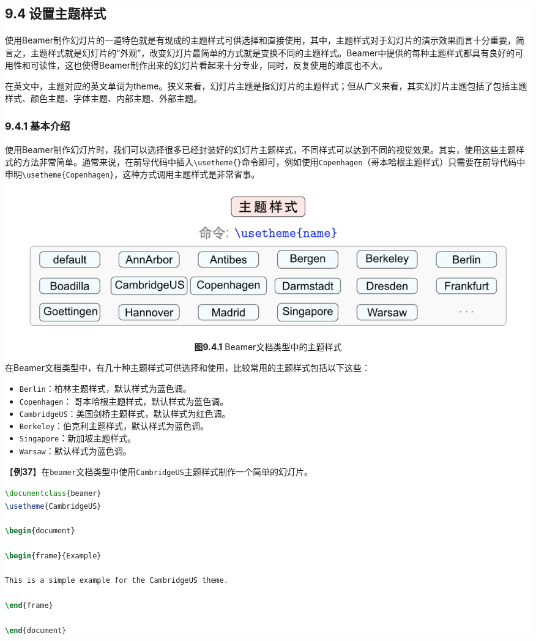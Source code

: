 ## 9.4 设置主题样式

使用Beamer制作幻灯片的一道特色就是有现成的主题样式可供选择和直接使用，其中，主题样式对于幻灯片的演示效果而言十分重要，简言之，主题样式就是幻灯片的“外观”，改变幻灯片最简单的方式就是变换不同的主题样式。Beamer中提供的每种主题样式都具有良好的可用性和可读性，这也使得Beamer制作出来的幻灯片看起来十分专业，同时，反复使用的难度也不大。

在英文中，主题对应的英文单词为theme。狭义来看，幻灯片主题是指幻灯片的主题样式；但从广义来看，其实幻灯片主题包括了包括主题样式、颜色主题、字体主题、内部主题、外部主题。

### 9.4.1 基本介绍

使用Beamer制作幻灯片时，我们可以选择很多已经封装好的幻灯片主题样式，不同样式可以达到不同的视觉效果。其实，使用这些主题样式的方法非常简单。通常来说，在前导代码中插入`\usetheme{}`命令即可，例如使用`Copenhagen`（哥本哈根主题样式）只需要在前导代码中申明`\usetheme{Copenhagen}`，这种方式调用主题样式是非常省事。

<p align="center">
<img align="middle" src="tikz_graphics/beamer_theme.png" width="800" />
</p>

<center><b>图9.4.1</b> Beamer文档类型中的主题样式</center>

在Beamer文档类型中，有几十种主题样式可供选择和使用，比较常用的主题样式包括以下这些：

- `Berlin`：柏林主题样式，默认样式为蓝色调。
- `Copenhagen`： 哥本哈根主题样式，默认样式为蓝色调。
- `CambridgeUS`：美国剑桥主题样式，默认样式为红色调。
- `Berkeley`：伯克利主题样式，默认样式为蓝色调。
- `Singapore`：新加坡主题样式。
- `Warsaw`：默认样式为蓝色调。

【**例37**】在`beamer`文档类型中使用`CambridgeUS`主题样式制作一个简单的幻灯片。

```tex
\documentclass{beamer}
\usetheme{CambridgeUS}

\begin{document}

\begin{frame}{Example}

This is a simple example for the CambridgeUS theme.

\end{frame}

\end{document}
```
